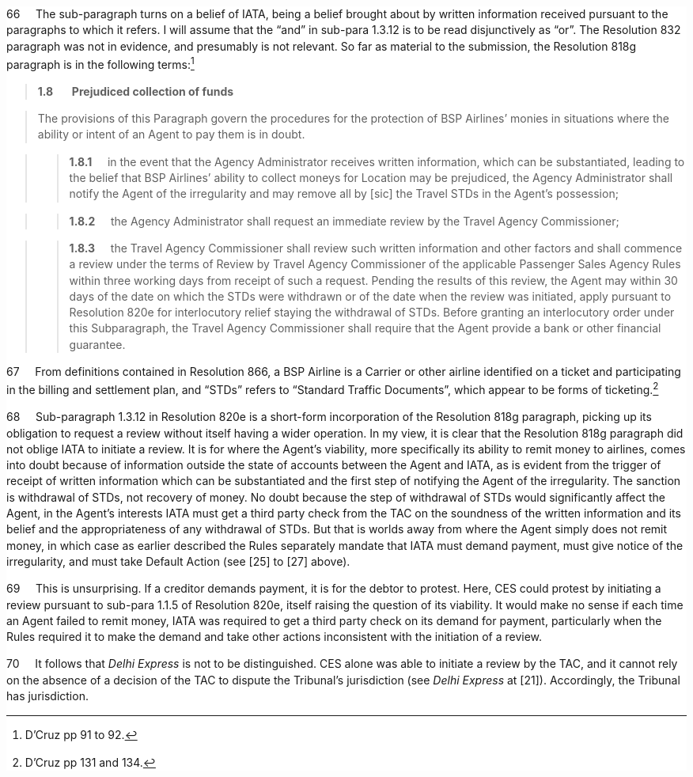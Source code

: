 66     The sub-paragraph turns on a belief of IATA, being a belief brought about by written information received pursuant to the paragraphs to which it refers. I will assume that the “and” in sub-para 1.3.12 is to be read disjunctively as “or”. The Resolution 832 paragraph was not in evidence, and presumably is not relevant. So far as material to the submission, the Resolution 818g paragraph is in the following terms:[^52]

> **1.8**      **Prejudiced collection of funds**

> The provisions of this Paragraph govern the procedures for the protection of BSP Airlines’ monies in situations where the ability or intent of an Agent to pay them is in doubt.

>> **1.8.1**     in the event that the Agency Administrator receives written information, which can be substantiated, leading to the belief that BSP Airlines’ ability to collect moneys for Location may be prejudiced, the Agency Administrator shall notify the Agent of the irregularity and may remove all by \[sic\] the Travel STDs in the Agent’s possession;

>> **1.8.2**     the Agency Administrator shall request an immediate review by the Travel Agency Commissioner;

>> **1.8.3**     the Travel Agency Commissioner shall review such written information and other factors and shall commence a review under the terms of Review by Travel Agency Commissioner of the applicable Passenger Sales Agency Rules within three working days from receipt of such a request. Pending the results of this review, the Agent may within 30 days of the date on which the STDs were withdrawn or of the date when the review was initiated, apply pursuant to Resolution 820e for interlocutory relief staying the withdrawal of STDs. Before granting an interlocutory order under this Subparagraph, the Travel Agency Commissioner shall require that the Agent provide a bank or other financial guarantee.

67     From definitions contained in Resolution 866, a BSP Airline is a Carrier or other airline identified on a ticket and participating in the billing and settlement plan, and “STDs” refers to “Standard Traffic Documents”, which appear to be forms of ticketing.[^53]

68     Sub-paragraph 1.3.12 in Resolution 820e is a short-form incorporation of the Resolution 818g paragraph, picking up its obligation to request a review without itself having a wider operation. In my view, it is clear that the Resolution 818g paragraph did not oblige IATA to initiate a review. It is for where the Agent’s viability, more specifically its ability to remit money to airlines, comes into doubt because of information outside the state of accounts between the Agent and IATA, as is evident from the trigger of receipt of written information which can be substantiated and the first step of notifying the Agent of the irregularity. The sanction is withdrawal of STDs, not recovery of money. No doubt because the step of withdrawal of STDs would significantly affect the Agent, in the Agent’s interests IATA must get a third party check from the TAC on the soundness of the written information and its belief and the appropriateness of any withdrawal of STDs. But that is worlds away from where the Agent simply does not remit money, in which case as earlier described the Rules separately mandate that IATA must demand payment, must give notice of the irregularity, and must take Default Action (see \[25\] to \[27\] above).

69     This is unsurprising. If a creditor demands payment, it is for the debtor to protest. Here, CES could protest by initiating a review pursuant to sub-para 1.1.5 of Resolution 820e, itself raising the question of its viability. It would make no sense if each time an Agent failed to remit money, IATA was required to get a third party check on its demand for payment, particularly when the Rules required it to make the demand and take other actions inconsistent with the initiation of a review.

70     It follows that _Delhi Express_ is not to be distinguished. CES alone was able to initiate a review by the TAC, and it cannot rely on the absence of a decision of the TAC to dispute the Tribunal’s jurisdiction (see _Delhi Express_ at \[21\]). Accordingly, the Tribunal has jurisdiction.


[^1]: Affidavit of Rodney D Cruz (“D’Cruz”) p 2, paras 5 to 9.
[^2]: D’Cruz p 4, para 14; p 783.
[^3]: D’Cruz pp 779 to 780.
[^4]: See Correspondence from Courts dated 28 August 2019.
[^5]:  D’Cruz pp 30 to 35.
[^6]: D’Cruz p 30.
[^7]: Affidavit of Raj Ramesh (“Raj Ramesh”) pp 106 to 114.
[^8]: D’Cruz p 31.
[^9]: D’Cruz p 31.
[^10]: D’Cruz p 32.
[^11]: D’Cruz p 33.
[^12]: D’Cruz p 34.
[^13]: D’Cruz pp 37 to 162.
[^14]: See D’Cruz p 47.
[^15]: D’Cruz p 99.
[^16]: D’Cruz p 100.
[^17]: D’Cruz p 100.
[^18]: D’Cruz pp 100 to 101.
[^19]: D’Cruz p 101.
[^20]: D’Cruz pp 101 to 102.
[^21]: D’Cruz p 102.
[^22]: D’Cruz p 85.
[^23]: D’Cruz p 104.
[^24]: D’Cruz p 82, sub-para 12.1.1.
[^25]: D’Cruz p 82.
[^26]: D’Cruz p 4, para 13; p 88, sub-para 1.6.2.
[^27]: D’Cruz p 164.
[^28]: D’Cruz p 89.
[^29]: D’Cruz p 166.
[^30]: D’Cruz p 168.
[^31]: D’Cruz p 89.
[^32]: D’Cruz p 170.
[^33]: D’Cruz pp 172 to 175.
[^34]: D’Cruz p 177.
[^35]: First Affidavit of M (“M-1”) at p 4, para 16.
[^36]: D’Cruz p 180, para 5.
[^37]: D’Cruz pp 82 and 182.
[^38]: M-1 p 41, para 29.
[^39]: D’Cruz pp 186 to 302, see especially pp 189 to 190, at para 4.
[^40]: D’Cruz p 13, para 49; pp 779 to 780.
[^41]: D’Cruz p 13, para 50.
[^42]: First Affidavit of Rameshwar Singh Malik (“Rameshwar-1”) para 1.
[^43]: D’Cruz pp 82 and 104.
[^44]: Rameshwar-1 at p 20, para 24; Affidavit of Raj Ramesh Panchmatia (“Raj”) at p 36, para 3.8.
[^45]: Rameshwar-1 at p 21, para 26.
[^46]: Rameshwar-1 at p 21, para 27.
[^47]: Rameshwar-1 at p 21 para 26 to p 22 para 29.
[^48]: Raj at p 25, para 2.16.
[^49]: See D’Cruz p 100.
[^50]: D’Cruz p 102.
[^51]: D’Cruz p 102.
[^52]: D’Cruz pp 91 to 92.
[^53]: D’Cruz pp 131 and 134.
[^54]: M-1 p 4, para 16.
[^55]: Date: M-2 p 105.
[^56]: M-2 p 105.
[^57]: M-2 pp 69 to 70.
[^58]: M-2 p 71.
[^59]: M-2 pp 98 to 99.
[^60]: M-2 pp 99 to 100.
[^61]: M-2 pp 104 to 105.
[^62]: Date: See D’Cruz p 964.
[^63]: D’Cruz pp 900 to 901, para 3-4.
[^64]: D’Cruz p 901.
[^65]: D’Cruz p 1022.
[^66]: D’Cruz p 1024.
[^67]: D’Cruz p 1029.
[^68]: D’Cruz p 1030.
[^69]: D’Cruz p 1025.
[^70]: D’Cruz pp 179 to 180.
[^71]: IATA Written Submissions, paras 121 to 126.
[^72]: IATA Written Submissions, para 129.
[^73]: IATA Written Submissions, para 133.
[^74]: IATA Written Submissions, paras 134 to 136.
[^75]: CES Written Submissions, paras 72 and 76.
[^76]: Raj p 39, para 4.6.
[^77]: Raj p 38, para 4.5.
[^78]: Raj p 39, para 4.8.
[^79]: Rameshwar-1 p 27, para 43.
[^80]: Rameshwar-1 pp 30 to 32, at para 51.
[^81]: Raj p 41, para 4.12.
[^82]: Raj at p 41, para 4.13.
[^83]: Raj at p 41, para 4.13.
[^84]: Raj at p 44, paras 4.15 and 4.16.
[^85]: M-1 at pp 35 to 111.
[^86]: M-1 at p 108, para 232.
[^87]: Rameshwar-1 p 17 para 16 to p 20 para 22.
[^88]: Raj pp 10 to 11, para 1.3.